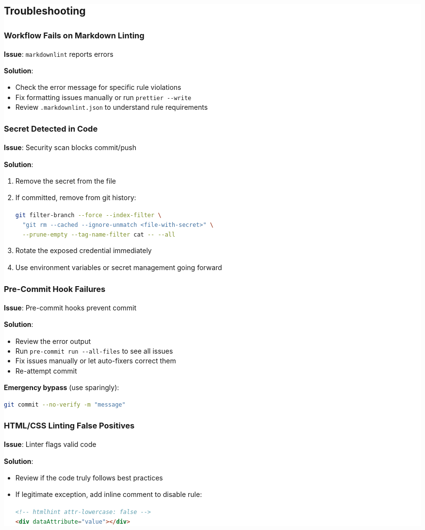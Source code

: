 ## Troubleshooting

### Workflow Fails on Markdown Linting

**Issue**: `markdownlint` reports errors

**Solution**:

- Check the error message for specific rule violations
- Fix formatting issues manually or run `prettier --write`
- Review `.markdownlint.json` to understand rule requirements

### Secret Detected in Code

**Issue**: Security scan blocks commit/push

**Solution**:

1. Remove the secret from the file
2. If committed, remove from git history:

   ```bash
   git filter-branch --force --index-filter \
     "git rm --cached --ignore-unmatch <file-with-secret>" \
     --prune-empty --tag-name-filter cat -- --all
   ```

3. Rotate the exposed credential immediately
4. Use environment variables or secret management going forward

### Pre-Commit Hook Failures

**Issue**: Pre-commit hooks prevent commit

**Solution**:

- Review the error output
- Run `pre-commit run --all-files` to see all issues
- Fix issues manually or let auto-fixers correct them
- Re-attempt commit

**Emergency bypass** (use sparingly):

```bash
git commit --no-verify -m "message"
```

### HTML/CSS Linting False Positives

**Issue**: Linter flags valid code

**Solution**:

- Review if the code truly follows best practices
- If legitimate exception, add inline comment to disable rule:

  ```html
  <!-- htmlhint attr-lowercase: false -->
  <div dataAttribute="value"></div>
  ```
